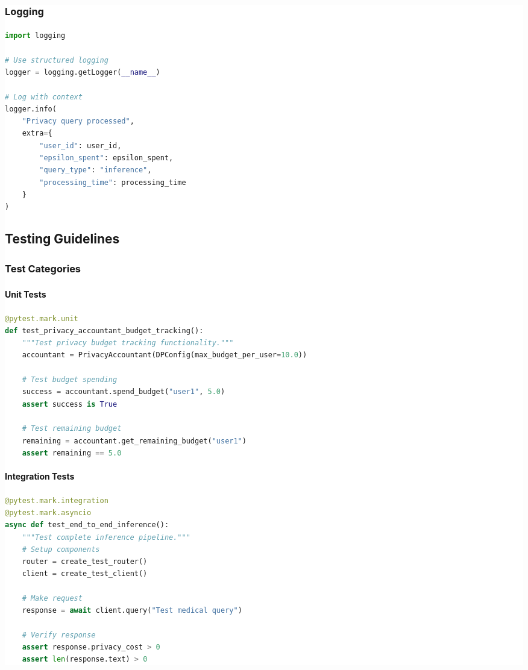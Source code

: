 ```python
```

### Logging

```python
import logging

# Use structured logging
logger = logging.getLogger(__name__)

# Log with context
logger.info(
    "Privacy query processed",
    extra={
        "user_id": user_id,
        "epsilon_spent": epsilon_spent,
        "query_type": "inference",
        "processing_time": processing_time
    }
)
```

## Testing Guidelines

### Test Categories

#### Unit Tests
```python
@pytest.mark.unit
def test_privacy_accountant_budget_tracking():
    """Test privacy budget tracking functionality."""
    accountant = PrivacyAccountant(DPConfig(max_budget_per_user=10.0))
    
    # Test budget spending
    success = accountant.spend_budget("user1", 5.0)
    assert success is True
    
    # Test remaining budget
    remaining = accountant.get_remaining_budget("user1")
    assert remaining == 5.0
```

#### Integration Tests
```python
@pytest.mark.integration
@pytest.mark.asyncio
async def test_end_to_end_inference():
    """Test complete inference pipeline."""
    # Setup components
    router = create_test_router()
    client = create_test_client()
    
    # Make request
    response = await client.query("Test medical query")
    
    # Verify response
    assert response.privacy_cost > 0
    assert len(response.text) > 0
```
